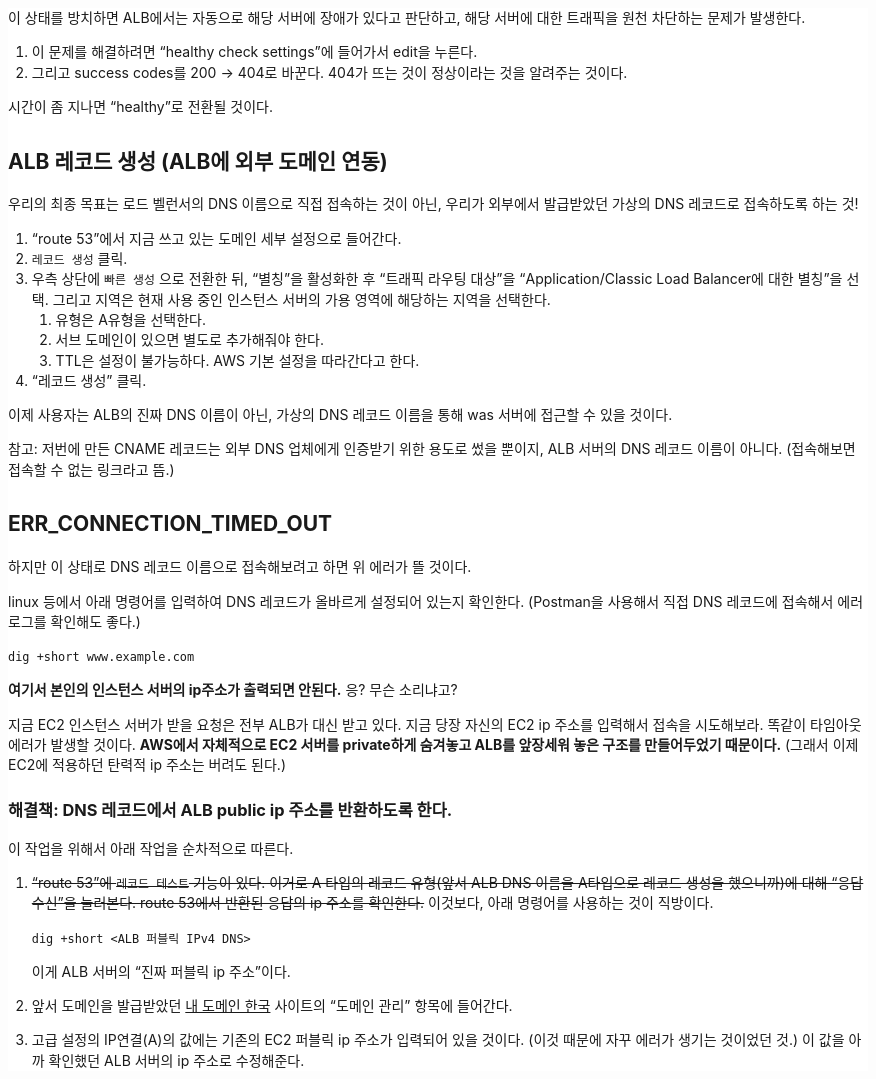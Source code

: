 이 상태를 방치하면 ALB에서는 자동으로 해당 서버에 장애가 있다고 판단하고, 해당 서버에 대한 트래픽을 원천 차단하는 문제가 발생한다.

1. 이 문제를 해결하려면 “healthy check settings”에 들어가서 edit을 누른다.
2. 그리고 success codes를 200 → 404로 바꾼다. 404가 뜨는 것이 정상이라는 것을 알려주는 것이다.

시간이 좀 지나면 “healthy”로 전환될 것이다.

## ALB 레코드 생성 (ALB에 외부 도메인 연동)

우리의 최종 목표는 로드 벨런서의 DNS 이름으로 직접 접속하는 것이 아닌, 우리가 외부에서 발급받았던 가상의 DNS 레코드로 접속하도록 하는 것! 

1. “route 53”에서 지금 쓰고 있는 도메인 세부 설정으로 들어간다. 
2. `레코드 생성` 클릭.
3. 우측 상단에 `빠른 생성` 으로 전환한 뒤, “별칭”을 활성화한 후 “트래픽 라우팅 대상”을 “Application/Classic Load Balancer에 대한 별칭”을 선택. 그리고 지역은 현재 사용 중인 인스턴스 서버의 가용 영역에 해당하는 지역을 선택한다. 
    1. 유형은 A유형을 선택한다. 
    2. 서브 도메인이 있으면 별도로 추가해줘야 한다.
    3. TTL은 설정이 불가능하다. AWS 기본 설정을 따라간다고 한다.
4. “레코드 생성” 클릭.

이제 사용자는 ALB의 진짜 DNS 이름이 아닌, 가상의 DNS 레코드 이름을 통해 was 서버에 접근할 수 있을 것이다.

참고: 저번에 만든 CNAME 레코드는 외부 DNS 업체에게 인증받기 위한 용도로 썼을 뿐이지, ALB 서버의 DNS 레코드 이름이 아니다. (접속해보면 접속할 수 없는 링크라고 뜸.)

## ERR_CONNECTION_TIMED_OUT

하지만 이 상태로 DNS 레코드 이름으로 접속해보려고 하면 위 에러가 뜰 것이다.

linux 등에서 아래 명령어를 입력하여 DNS 레코드가 올바르게 설정되어 있는지 확인한다. (Postman을 사용해서 직접 DNS 레코드에 접속해서 에러 로그를 확인해도 좋다.)

```
dig +short www.example.com
```

**여기서 본인의 인스턴스 서버의 ip주소가 출력되면 안된다.** 응? 무슨 소리냐고?

지금 EC2 인스턴스 서버가 받을 요청은 전부 ALB가 대신 받고 있다. 지금 당장 자신의 EC2 ip 주소를 입력해서 접속을 시도해보라. 똑같이 타임아웃 에러가 발생할 것이다. **AWS에서 자체적으로 EC2 서버를 private하게 숨겨놓고 ALB를 앞장세워 놓은 구조를 만들어두었기 때문이다.** (그래서 이제 EC2에 적용하던 탄력적 ip 주소는 버려도 된다.)

### 해결책: DNS 레코드에서 ALB public ip 주소를 반환하도록 한다.

이 작업을 위해서 아래 작업을 순차적으로 따른다.

1. ~~“route 53”에 `레코드 테스트` 기능이 있다. 이거로 A 타입의 레코드 유형(앞서 ALB DNS 이름을 A타입으로 레코드 생성을 했으니까)에 대해 “응답 수신”을 눌러본다. route 53에서 반환된 응답의 ip 주소를 확인한다.~~  이것보다, 아래 명령어를 사용하는 것이 직방이다.
   
   ```
   dig +short <ALB 퍼블릭 IPv4 DNS>
   ```
   이게 ALB 서버의 “진짜 퍼블릭 ip 주소”이다.
2. 앞서 도메인을 발급받았던 [내 도메인 한국](https://xn--220b31d95hq8o.xn--3e0b707e/page/domain_conf_view.php?id=1517724&order=1&page=1) 사이트의 “도메인 관리” 항목에 들어간다.
3. 고급 설정의 IP연결(A)의 값에는 기존의 EC2 퍼블릭 ip 주소가 입력되어 있을 것이다. (이것 때문에 자꾸 에러가 생기는 것이었던 것.) 이 값을 아까 확인했던 ALB 서버의 ip 주소로 수정해준다.
